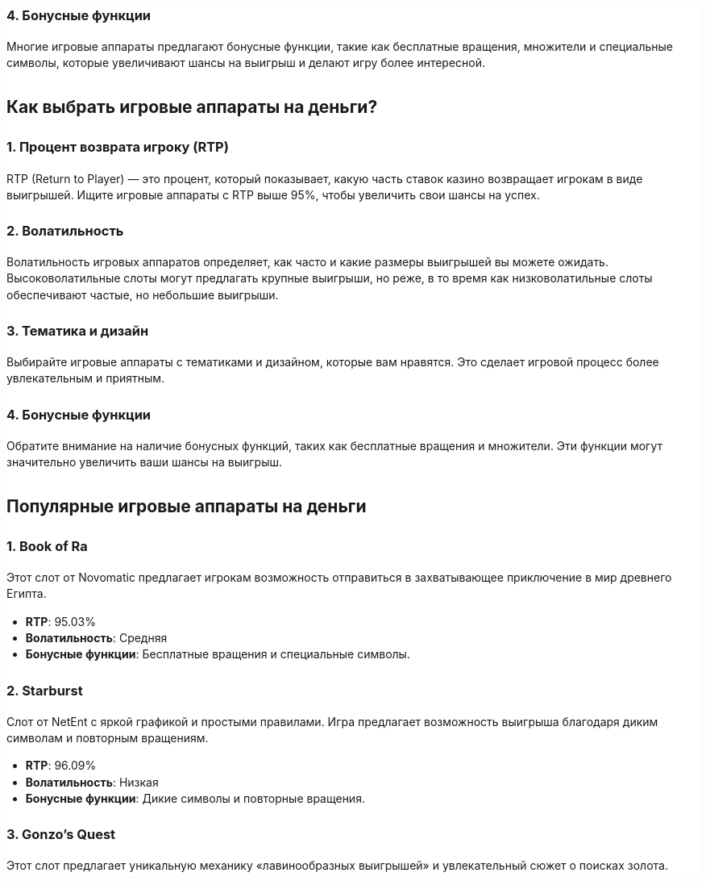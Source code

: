 ### 4. Бонусные функции

Многие игровые аппараты предлагают бонусные функции, такие как бесплатные вращения, множители и специальные символы, которые увеличивают шансы на выигрыш и делают игру более интересной.

## Как выбрать игровые аппараты на деньги?

### 1. Процент возврата игроку (RTP)

RTP (Return to Player) — это процент, который показывает, какую часть ставок казино возвращает игрокам в виде выигрышей. Ищите игровые аппараты с RTP выше 95%, чтобы увеличить свои шансы на успех.

### 2. Волатильность

Волатильность игровых аппаратов определяет, как часто и какие размеры выигрышей вы можете ожидать. Высоковолатильные слоты могут предлагать крупные выигрыши, но реже, в то время как низковолатильные слоты обеспечивают частые, но небольшие выигрыши.

### 3. Тематика и дизайн

Выбирайте игровые аппараты с тематиками и дизайном, которые вам нравятся. Это сделает игровой процесс более увлекательным и приятным.

### 4. Бонусные функции

Обратите внимание на наличие бонусных функций, таких как бесплатные вращения и множители. Эти функции могут значительно увеличить ваши шансы на выигрыш.

## Популярные игровые аппараты на деньги

### 1. **Book of Ra**

Этот слот от Novomatic предлагает игрокам возможность отправиться в захватывающее приключение в мир древнего Египта.

* **RTP**: 95.03%
* **Волатильность**: Средняя
* **Бонусные функции**: Бесплатные вращения и специальные символы.

### 2. **Starburst**

Слот от NetEnt с яркой графикой и простыми правилами. Игра предлагает возможность выигрыша благодаря диким символам и повторным вращениям.

* **RTP**: 96.09%
* **Волатильность**: Низкая
* **Бонусные функции**: Дикие символы и повторные вращения.

### 3. **Gonzo’s Quest**

Этот слот предлагает уникальную механику «лавинообразных выигрышей» и увлекательный сюжет о поисках золота.
